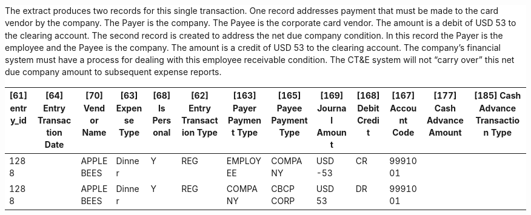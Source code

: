 The extract produces two records for this single transaction. One record addresses payment that must be made to the card vendor by the company. The Payer is the company. The Payee is the corporate card vendor. The amount is a debit of USD 53 to the clearing account. The second record is created to address the net due company condition. In this record the Payer is the employee and the Payee is the company. The amount is a credit of USD 53 to the clearing account. The company’s financial system must have a process for dealing with this employee receivable condition. The CT&E system will not “carry over” this net due company amount to subsequent expense reports.

| **[61] entry_id** | **[64] Entry Transaction Date** | **[70] Vendor Name** | **[63] Expense Type** | **[68] Is Personal** | **[62] Entry Transaction Type** | **[163] Payer Payment Type** | **[165] Payee Payment Type** | **[169] Journal Amount** | **[168] Debit Credit** | **[167] Account Code** | **[177] Cash Advance Amount** | **[185] Cash Advance Transaction Type** |
|-------------------|---------------------------------|----------------------|-----------------------|----------------------|---------------------------------|------------------------------|------------------------------|--------------------------|------------------------|------------------------|-------------------------------|-----------------------------------------|
| 1288              |                                 | APPLEBEES            | Dinner                | Y                    | REG                             | EMPLOYEE                     | COMPANY                      | USD -53                  | CR                     | 9991001                |                               |                                         |
| 1288              |                                 | APPLEBEES            | Dinner                | Y                    | REG                             | COMPANY                      | CBCP CORP                    | USD 53                   | DR                     | 9991001                |                               |                                         |
